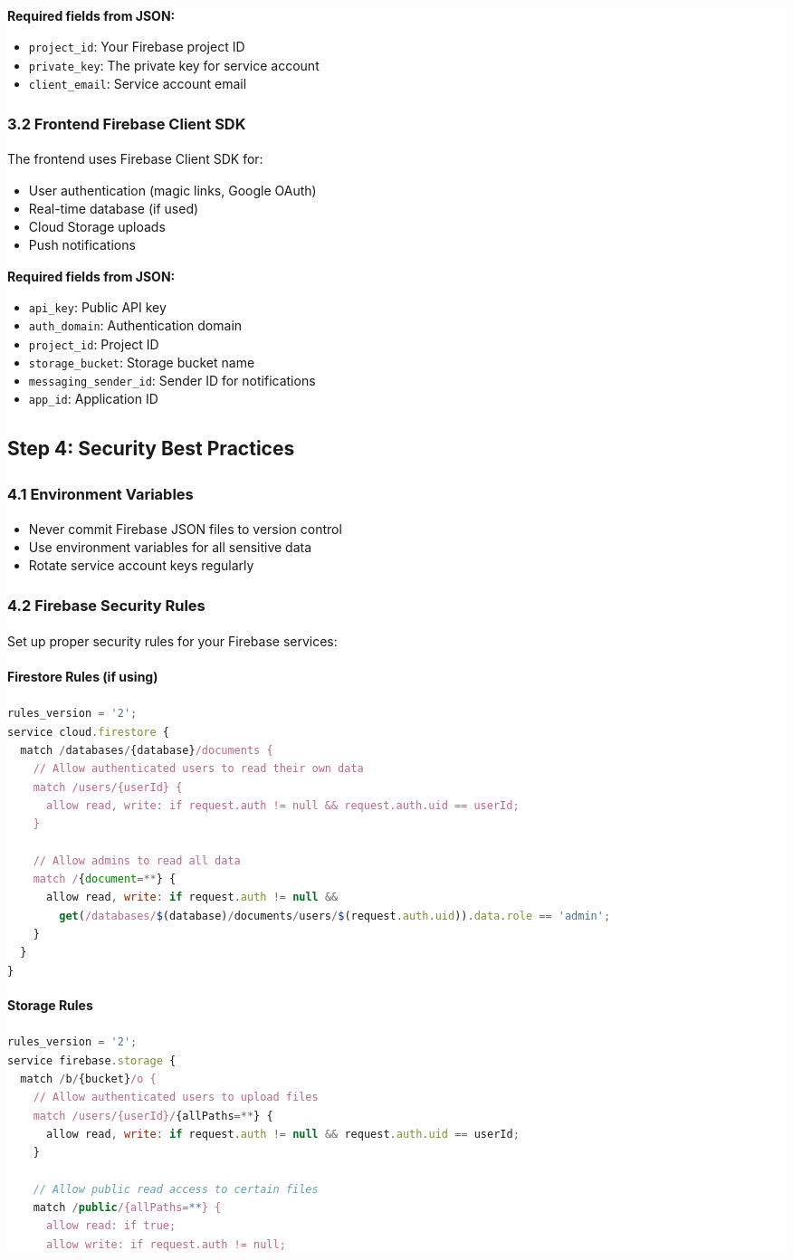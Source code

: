 **Required fields from JSON:**
- `project_id`: Your Firebase project ID
- `private_key`: The private key for service account
- `client_email`: Service account email

### 3.2 Frontend Firebase Client SDK
The frontend uses Firebase Client SDK for:
- User authentication (magic links, Google OAuth)
- Real-time database (if used)
- Cloud Storage uploads
- Push notifications

**Required fields from JSON:**
- `api_key`: Public API key
- `auth_domain`: Authentication domain
- `project_id`: Project ID
- `storage_bucket`: Storage bucket name
- `messaging_sender_id`: Sender ID for notifications
- `app_id`: Application ID

## Step 4: Security Best Practices

### 4.1 Environment Variables
- Never commit Firebase JSON files to version control
- Use environment variables for all sensitive data
- Rotate service account keys regularly

### 4.2 Firebase Security Rules
Set up proper security rules for your Firebase services:

#### Firestore Rules (if using)
```javascript
rules_version = '2';
service cloud.firestore {
  match /databases/{database}/documents {
    // Allow authenticated users to read their own data
    match /users/{userId} {
      allow read, write: if request.auth != null && request.auth.uid == userId;
    }
    
    // Allow admins to read all data
    match /{document=**} {
      allow read, write: if request.auth != null && 
        get(/databases/$(database)/documents/users/$(request.auth.uid)).data.role == 'admin';
    }
  }
}
```

#### Storage Rules
```javascript
rules_version = '2';
service firebase.storage {
  match /b/{bucket}/o {
    // Allow authenticated users to upload files
    match /users/{userId}/{allPaths=**} {
      allow read, write: if request.auth != null && request.auth.uid == userId;
    }
    
    // Allow public read access to certain files
    match /public/{allPaths=**} {
      allow read: if true;
      allow write: if request.auth != null;
```